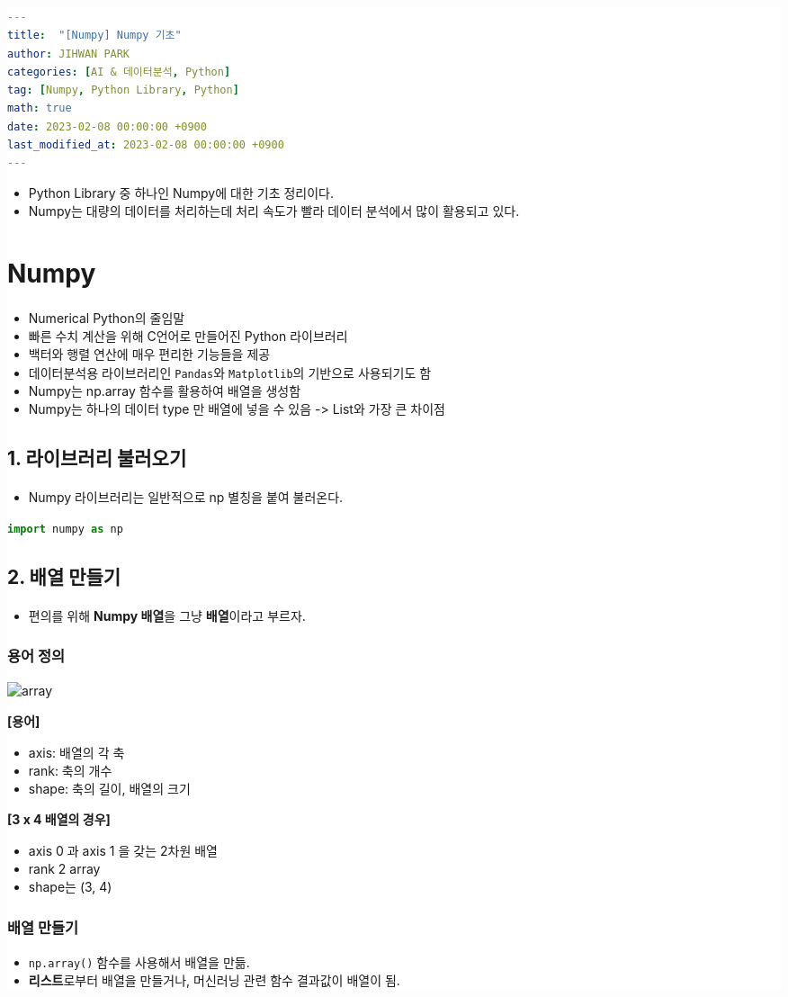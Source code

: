 ```yaml
---
title:  "[Numpy] Numpy 기초"
author: JIHWAN PARK
categories: [AI & 데이터분석, Python]
tag: [Numpy, Python Library, Python]
math: true
date: 2023-02-08 00:00:00 +0900
last_modified_at: 2023-02-08 00:00:00 +0900
---
```


- Python Library 중 하나인 Numpy에 대한 기초 정리이다. 
- Numpy는 대량의 데이터를 처리하는데 처리 속도가 빨라 데이터 분석에서 많이 활용되고 있다.  

# Numpy
- Numerical Python의 줄임말
- 빠른 수치 계산을 위해 C언어로 만들어진 Python 라이브러리
- 백터와 행렬 연산에 매우 편리한 기능들을 제공
- 데이터분석용 라이브러리인 `Pandas`와 `Matplotlib`의 기반으로 사용되기도 함
- Numpy는 np.array 함수를 활용하여 배열을 생성함
- Numpy는 하나의 데이터 type 만 배열에 넣을 수 있음 -> List와 가장 큰 차이점

## 1. 라이브러리 불러오기
- Numpy 라이브러리는 일반적으로 np 별칭을 붙여 불러온다.


```python
import numpy as np
```

## 2. 배열 만들기
- 편의를 위해 **Numpy 배열**을 그냥 **배열**이라고 부르자.

### 용어 정의
<p align="left">
    <img src='https://user-images.githubusercontent.com/76936390/216927401-bff9418d-9b0e-4858-b7be-1d8e71bf4c46.png' alt="array">
</p>


**[용어]**
- axis: 배열의 각 축
- rank: 축의 개수
- shape: 축의 길이, 배열의 크기

  
**[3 x 4 배열의 경우]**
- axis 0 과 axis 1 을 갖는 2차원 배열
- rank 2 array 
- shape는 (3, 4)

### 배열 만들기
- `np.array()` 함수를 사용해서 배열을 만듦.
- **리스트**로부터 배열을 만들거나, 머신러닝 관련 함수 결과값이 배열이 됨.
